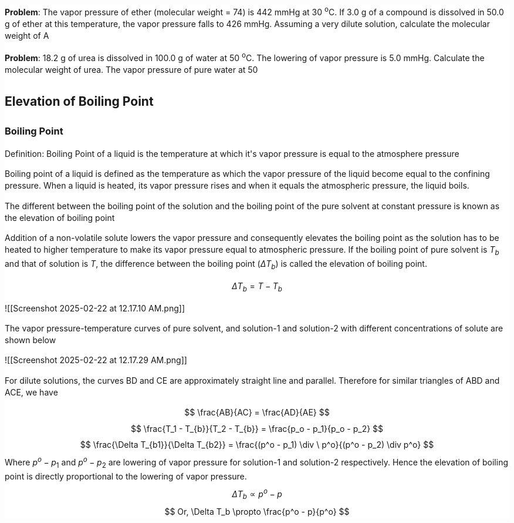 **Problem**: The vapor pressure of ether (molecular weight = 74) is 442 mmHg at 30 <sup>o</sup>C. If 3.0 g of a compound is dissolved in 50.0 g of ether at this temperature, the vapor pressure falls to 426 mmHg. Assuming a very dilute solution, calculate the molecular weight of A

**Problem**: 18.2 g of urea is dissolved in 100.0 g of water at 50 <sup>o</sup>C. The lowering of vapor pressure is 5.0 mmHg. Calculate the molecular weight of urea. The vapor pressure of pure water at 50 

## Elevation of Boiling Point

### Boiling Point

Definition: Boiling Point of a liquid is the temperature at which it's vapor pressure is equal to the atmosphere pressure

Boiling point of a liquid is defined as the temperature as which the vapor pressure of the liquid become equal to the confining pressure. When a liquid is heated, its vapor pressure rises and when it equals the atmospheric pressure, the liquid boils.

The different between the boiling point of the solution and the boiling point of the pure solvent at constant pressure is known as the elevation of boiling point 

Addition of a non-volatile solute lowers the vapor pressure and consequently elevates the boiling point as the solution has to be heated to higher temperature to make its vapor pressure equal to atmospheric pressure. If the boiling point of pure solvent is $T_b$ and that of solution is $T$, the difference between the boiling point ($\Delta T_b$) is called the elevation of boiling point.

$$
\Delta T_b = T - T_b
$$

![[Screenshot 2025-02-22 at 12.17.10 AM.png]]


The vapor pressure-temperature curves of pure solvent, and solution-1 and solution-2 with different concentrations of solute are shown below

![[Screenshot 2025-02-22 at 12.17.29 AM.png]]

For dilute solutions, the curves BD and CE are approximately straight line and parallel. Therefore for similar triangles of ABD and ACE, we have

$$
\frac{AB}{AC} = \frac{AD}{AE}
$$
$$
\frac{T_1 - T_{b}}{T_2 - T_{b}} = \frac{p_o - p_1}{p_o - p_2}
$$
$$
\frac{\Delta T_{b1}}{\Delta T_{b2}} = \frac{(p^o - p_1) \div \ p^o}{(p^o - p_2) \div p^o}
$$
Where $p^o - p_1$ and $p^o - p_2$ are lowering of vapor pressure for solution-1 and solution-2 respectively. Hence the elevation of boiling point is directly proportional to the lowering of vapor pressure.
$$
\Delta T_b \propto p^o - p
$$
$$
Or, \Delta T_b \propto \frac{p^o - p}{p^o}
$$
